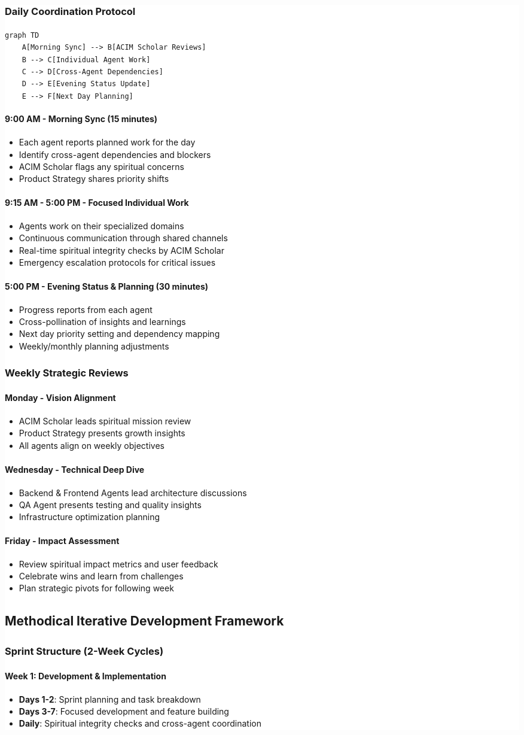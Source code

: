 ### **Daily Coordination Protocol**

```mermaid
graph TD
    A[Morning Sync] --> B[ACIM Scholar Reviews]
    B --> C[Individual Agent Work]
    C --> D[Cross-Agent Dependencies]
    D --> E[Evening Status Update]
    E --> F[Next Day Planning]
```

#### **9:00 AM - Morning Sync (15 minutes)**
- Each agent reports planned work for the day
- Identify cross-agent dependencies and blockers
- ACIM Scholar flags any spiritual concerns
- Product Strategy shares priority shifts

#### **9:15 AM - 5:00 PM - Focused Individual Work**
- Agents work on their specialized domains
- Continuous communication through shared channels
- Real-time spiritual integrity checks by ACIM Scholar
- Emergency escalation protocols for critical issues

#### **5:00 PM - Evening Status & Planning (30 minutes)**
- Progress reports from each agent
- Cross-pollination of insights and learnings
- Next day priority setting and dependency mapping
- Weekly/monthly planning adjustments

### **Weekly Strategic Reviews**

#### **Monday - Vision Alignment**
- ACIM Scholar leads spiritual mission review
- Product Strategy presents growth insights
- All agents align on weekly objectives

#### **Wednesday - Technical Deep Dive**
- Backend & Frontend Agents lead architecture discussions
- QA Agent presents testing and quality insights
- Infrastructure optimization planning

#### **Friday - Impact Assessment**
- Review spiritual impact metrics and user feedback
- Celebrate wins and learn from challenges
- Plan strategic pivots for following week

## Methodical Iterative Development Framework

### **Sprint Structure (2-Week Cycles)**

#### **Week 1: Development & Implementation**
- **Days 1-2**: Sprint planning and task breakdown
- **Days 3-7**: Focused development and feature building
- **Daily**: Spiritual integrity checks and cross-agent coordination
